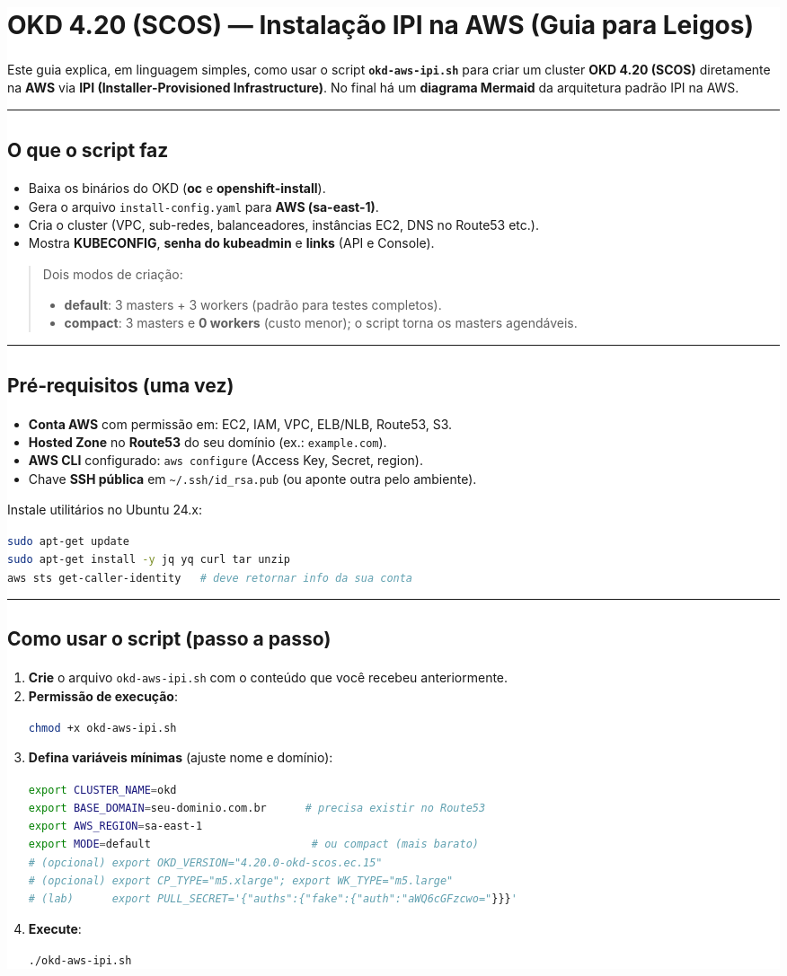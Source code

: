 # OKD 4.20 (SCOS) — Instalação IPI na AWS (Guia para Leigos)

Este guia explica, em linguagem simples, como usar o script **`okd-aws-ipi.sh`** para criar um cluster **OKD 4.20 (SCOS)** diretamente na **AWS** via **IPI (Installer‑Provisioned Infrastructure)**. No final há um **diagrama Mermaid** da arquitetura padrão IPI na AWS.

---

## O que o script faz
- Baixa os binários do OKD (**oc** e **openshift-install**).
- Gera o arquivo `install-config.yaml` para **AWS (sa-east-1)**.
- Cria o cluster (VPC, sub-redes, balanceadores, instâncias EC2, DNS no Route53 etc.).
- Mostra **KUBECONFIG**, **senha do kubeadmin** e **links** (API e Console).

> Dois modos de criação:
> - **default**: 3 masters + 3 workers (padrão para testes completos).
> - **compact**: 3 masters e **0 workers** (custo menor); o script torna os masters agendáveis.

---

## Pré‑requisitos (uma vez)
- **Conta AWS** com permissão em: EC2, IAM, VPC, ELB/NLB, Route53, S3.
- **Hosted Zone** no **Route53** do seu domínio (ex.: `example.com`).
- **AWS CLI** configurado: `aws configure` (Access Key, Secret, region).
- Chave **SSH pública** em `~/.ssh/id_rsa.pub` (ou aponte outra pelo ambiente).

Instale utilitários no Ubuntu 24.x:
```bash
sudo apt-get update
sudo apt-get install -y jq yq curl tar unzip
aws sts get-caller-identity   # deve retornar info da sua conta
```

---

## Como usar o script (passo a passo)
1. **Crie** o arquivo `okd-aws-ipi.sh` com o conteúdo que você recebeu anteriormente.
2. **Permissão de execução**:
   ```bash
   chmod +x okd-aws-ipi.sh
   ```
3. **Defina variáveis mínimas** (ajuste nome e domínio):
   ```bash
   export CLUSTER_NAME=okd
   export BASE_DOMAIN=seu-dominio.com.br      # precisa existir no Route53
   export AWS_REGION=sa-east-1
   export MODE=default                         # ou compact (mais barato)
   # (opcional) export OKD_VERSION="4.20.0-okd-scos.ec.15"
   # (opcional) export CP_TYPE="m5.xlarge"; export WK_TYPE="m5.large"
   # (lab)      export PULL_SECRET='{"auths":{"fake":{"auth":"aWQ6cGFzcwo="}}}'
   ```
4. **Execute**:
   ```bash
   ./okd-aws-ipi.sh
   ```
